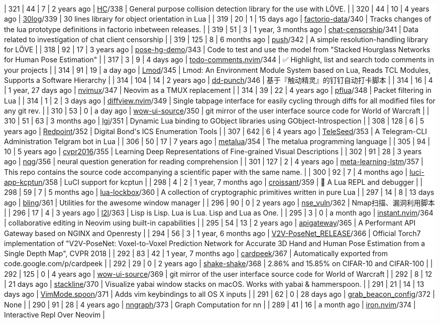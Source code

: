 | 321 | 44 | 7 | 2 years ago | [HC](https://github.com/vrld/HC)/338 | General purpose collision detection library for the use with LÖVE. |
| 320 | 44 | 10 | 4 years ago | [30log](https://github.com/Yonaba/30log)/339 | 30 lines library for object orientation in Lua |
| 319 | 20 | 1 | 15 days ago | [factorio-data](https://github.com/wube/factorio-data)/340 | Tracks changes of the lua prototype definitions in factorio inbetween releases. |
| 319 | 51 | 3 | 1 year, 3 months ago | [chat-censorship](https://github.com/citizenlab/chat-censorship)/341 | Data related to investigation of chat client censorship |
| 319 | 125 | 8 | 6 months ago | [push](https://github.com/Ulydev/push)/342 | A simple resolution-handling library for LÖVE |
| 318 | 92 | 17 | 3 years ago | [pose-hg-demo](https://github.com/princeton-vl/pose-hg-demo)/343 | Code to test and use the model from "Stacked Hourglass Networks for Human Pose Estimation" |
| 317 | 3 | 9 | 4 days ago | [todo-comments.nvim](https://github.com/folke/todo-comments.nvim)/344 | ✅  Highlight, list and search todo comments in your projects |
| 314 | 91 | 19 | a day ago | [Lmod](https://github.com/TACC/Lmod)/345 | Lmod: An Environment Module System based on Lua, Reads TCL Modules, Supports a Software Hierarchy |
| 314 | 104 | 14 | 2 years ago | [dd-punch](https://github.com/chenqingspring/dd-punch)/346 | 基于『触动精灵』的钉钉自动打卡脚本 |
| 314 | 16 | 4 | 1 year, 27 days ago | [nvimux](https://github.com/hkupty/nvimux)/347 | Neovim as a TMUX replacement |
| 314 | 39 | 22 | 4 years ago | [pflua](https://github.com/Igalia/pflua)/348 | Packet filtering in Lua |
| 314 | 1 | 2 | 3 days ago | [diffview.nvim](https://github.com/sindrets/diffview.nvim)/349 | Single tabpage interface for easily cycling through diffs for all modified files for any git rev. |
| 310 | 53 | 0 | a day ago | [wow-ui-source](https://github.com/Gethe/wow-ui-source)/350 | git mirror of the user interface source code for World of Warcraft |
| 310 | 51 | 63 | 3 months ago | [lgi](https://github.com/pavouk/lgi)/351 | Dynamic Lua binding to GObject libraries using GObject-Introspection |
| 308 | 128 | 6 | 5 years ago | [Redpoint](https://github.com/digitalbond/Redpoint)/352 | Digital Bond's ICS Enumeration Tools |
| 307 | 642 | 6 | 4 years ago | [TeleSeed](https://github.com/Bambooir/TeleSeed)/353 | A Telegram-CLI Administration Telgram bot in Lua  |
| 306 | 50 | 17 | 7 years ago | [metalua](https://github.com/fab13n/metalua)/354 | The metalua programming language |
| 305 | 94 | 10 | 5 years ago | [cvpr2016](https://github.com/reedscot/cvpr2016)/355 | Learning Deep Representations of Fine-grained Visual Descriptions |
| 302 | 91 | 28 | 3 years ago | [nqg](https://github.com/xinyadu/nqg)/356 | neural question generation for reading comprehension |
| 301 | 127 | 2 | 4 years ago | [meta-learning-lstm](https://github.com/twitter/meta-learning-lstm)/357 | This repo contains the source code accompanying a scientific paper with the same name. |
| 300 | 92 | 7 | 4 months ago | [luci-app-kcptun](https://github.com/kuoruan/luci-app-kcptun)/358 | LuCI support for kcptun |
| 298 | 4 | 2 | 1 year, 7 months ago | [croissant](https://github.com/giann/croissant)/359 | 🥐 A Lua REPL and debugger |
| 298 | 59 | 7 | 5 months ago | [lua-lockbox](https://github.com/somesocks/lua-lockbox)/360 | A collection of cryptographic primitives written in pure Lua |
| 297 | 14 | 8 | 13 days ago | [bling](https://github.com/BlingCorp/bling)/361 | Utilities for the awesome window manager |
| 296 | 90 | 0 | 2 years ago | [nse_vuln](https://github.com/Rvn0xsy/nse_vuln)/362 | Nmap扫描、漏洞利用脚本 |
| 296 | 17 | 4 | 3 years ago | [l2l](https://github.com/meric/l2l)/363 | Lisp is Lisp. Lua is Lua. Lisp and Lua as One. |
| 295 | 3 | 0 | a month ago | [instant.nvim](https://github.com/jbyuki/instant.nvim)/364 | collaborative editing in Neovim using built-in capabilities |
| 295 | 54 | 13 | 2 years ago | [apigateway](https://github.com/adobe-apiplatform/apigateway)/365 | A Performant API Gateway based on NGINX and Openresty |
| 294 | 56 | 3 | 1 year, 6 months ago | [V2V-PoseNet_RELEASE](https://github.com/mks0601/V2V-PoseNet_RELEASE)/366 | Official Torch7 implementation of "V2V-PoseNet: Voxel-to-Voxel Prediction Network for Accurate 3D Hand and Human Pose Estimation from a Single Depth Map", CVPR 2018 |
| 292 | 83 | 42 | 1 year, 7 months ago | [cardpeek](https://github.com/L1L1/cardpeek)/367 | Automatically exported from code.google.com/p/cardpeek |
| 292 | 29 | 0 | 2 years ago | [shake-shake](https://github.com/xgastaldi/shake-shake)/368 | 2.86% and 15.85% on CIFAR-10 and CIFAR-100 |
| 292 | 125 | 0 | 4 years ago | [wow-ui-source](https://github.com/tekkub/wow-ui-source)/369 | git mirror of the user interface source code for World of Warcraft |
| 292 | 8 | 12 | 21 days ago | [stackline](https://github.com/AdamWagner/stackline)/370 | Visualize yabai window stacks on macOS. Works with yabai & hammerspoon. |
| 291 | 21 | 14 | 13 days ago | [VimMode.spoon](https://github.com/dbalatero/VimMode.spoon)/371 | Adds vim keybindings to all OS X inputs |
| 291 | 62 | 0 | 28 days ago | [grab_beacon_config](https://github.com/whickey-r7/grab_beacon_config)/372 | None |
| 290 | 91 | 28 | 4 years ago | [nngraph](https://github.com/torch/nngraph)/373 | Graph Computation for nn |
| 289 | 41 | 16 | a month ago | [iron.nvim](https://github.com/hkupty/iron.nvim)/374 | Interactive Repl Over Neovim |